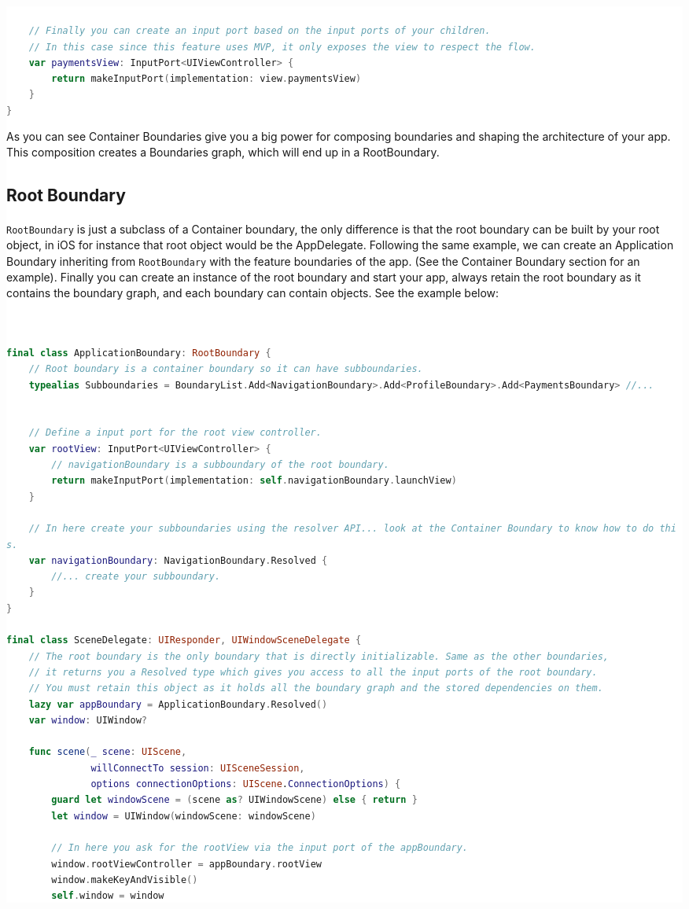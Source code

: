```swift
    
    // Finally you can create an input port based on the input ports of your children.
    // In this case since this feature uses MVP, it only exposes the view to respect the flow.
    var paymentsView: InputPort<UIViewController> {
        return makeInputPort(implementation: view.paymentsView)
    }
}
```

As you can see Container Boundaries give you a big power for composing boundaries and shaping the architecture of your app. This composition creates a Boundaries graph, which will end up in a RootBoundary.

## Root Boundary

`RootBoundary` is just a subclass of a Container boundary, the only difference is that the root boundary can be built by your root object, in iOS for instance that root object would be the AppDelegate. Following the same example, we can create an Application Boundary inheriting from  `RootBoundary` with the feature boundaries of the app. (See the Container Boundary section for an example). Finally you can create an instance of the root boundary and start your app, always retain the root boundary as it contains the boundary graph, and each boundary can contain objects. See the example below:

```swift


final class ApplicationBoundary: RootBoundary {
    // Root boundary is a container boundary so it can have subboundaries.
    typealias Subboundaries = BoundaryList.Add<NavigationBoundary>.Add<ProfileBoundary>.Add<PaymentsBoundary> //...
    
    
    // Define a input port for the root view controller.
    var rootView: InputPort<UIViewController> {
        // navigationBoundary is a subboundary of the root boundary.
        return makeInputPort(implementation: self.navigationBoundary.launchView)
    }
    
    // In here create your subboundaries using the resolver API... look at the Container Boundary to know how to do this.
    var navigationBoundary: NavigationBoundary.Resolved {
        //... create your subboundary.
    }
}

final class SceneDelegate: UIResponder, UIWindowSceneDelegate {
    // The root boundary is the only boundary that is directly initializable. Same as the other boundaries, 
    // it returns you a Resolved type which gives you access to all the input ports of the root boundary. 
    // You must retain this object as it holds all the boundary graph and the stored dependencies on them.
    lazy var appBoundary = ApplicationBoundary.Resolved()
    var window: UIWindow?
    
    func scene(_ scene: UIScene,
               willConnectTo session: UISceneSession,
               options connectionOptions: UIScene.ConnectionOptions) {
        guard let windowScene = (scene as? UIWindowScene) else { return }
        let window = UIWindow(windowScene: windowScene)
        
        // In here you ask for the rootView via the input port of the appBoundary.
        window.rootViewController = appBoundary.rootView
        window.makeKeyAndVisible()
        self.window = window
```